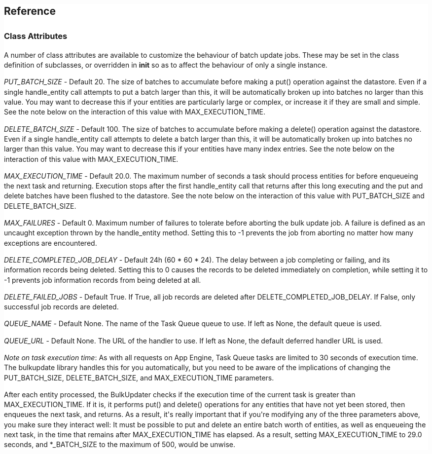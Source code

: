 Reference
---------

### Class Attributes

A number of class attributes are available to customize the behaviour of batch
update jobs. These may be set in the class definition of subclasses, or
overridden in __init__ so as to affect the behaviour of only a single instance.

*PUT_BATCH_SIZE* - Default 20. The size of batches to accumulate before making a
put() operation against the datastore. Even if a single handle_entity call
attempts to put a batch larger than this, it will be automatically broken up
into batches no larger than this value. You may want to decrease this if your
entities are particularly large or complex, or increase it if they are small and
simple. See the note below on the interaction of this value with
MAX_EXECUTION_TIME.

*DELETE_BATCH_SIZE* - Default 100. The size of batches to accumulate before
making a delete() operation against the datastore. Even if a single
handle_entity call attempts to delete a batch larger than this, it will be
automatically broken up into batches no larger than this value. You may want to
decrease this if your entities have many index entries. See the note below on
the interaction of this value with MAX_EXECUTION_TIME.

*MAX_EXECUTION_TIME* - Default 20.0. The maximum number of seconds a task should
process entities for before enqueueing the next task and returning. Execution
stops after the first handle_entity call that returns after this long executing
and the put and delete batches have been flushed to the datastore. See the note
below on the interaction of this value with PUT_BATCH_SIZE and DELETE_BATCH_SIZE.

*MAX_FAILURES* - Default 0. Maximum number of failures to tolerate before
aborting the bulk update job. A failure is defined as an uncaught exception
thrown by the handle_entity method. Setting this to -1 prevents the job from
aborting no matter how many exceptions are encountered.

*DELETE_COMPLETED_JOB_DELAY* - Default 24h (60 * 60 * 24). The delay between
a job completing or failing, and its information records being deleted. Setting
this to 0 causes the records to be deleted immediately on completion, while
setting it to -1 prevents job information records from being deleted at all.

*DELETE_FAILED_JOBS* - Default True. If True, all job records are deleted after
DELETE_COMPLETED_JOB_DELAY. If False, only successful job records are deleted.

*QUEUE_NAME* - Default None. The name of the Task Queue queue to use. If left
as None, the default queue is used.

*QUEUE_URL* - Default None. The URL of the handler to use. If left as None, the
default deferred handler URL is used.

*Note on task execution time*: As with all requests on App Engine, Task Queue
tasks are limited to 30 seconds of execution time. The bulkupdate library
handles this for you automatically, but you need to be aware of the implications
of changing the PUT_BATCH_SIZE, DELETE_BATCH_SIZE, and MAX_EXECUTION_TIME
parameters.

After each entity processed, the BulkUpdater checks if the execution time of
the current task is greater than MAX_EXECUTION_TIME. If it is, it performs put()
and delete() operations for any entities that have not yet been stored, then
enqueues the next task, and returns. As a result, it's really important that
if you're modifying any of the three parameters above, you make sure they
interact well: It must be possible to put and delete an entire batch worth of
entities, as well as enqueueing the next task, in the time that remains after
MAX_EXECUTION_TIME has elapsed. As a result, setting MAX_EXECUTION_TIME to 29.0
seconds, and *_BATCH_SIZE to the maximum of 500, would be unwise.
